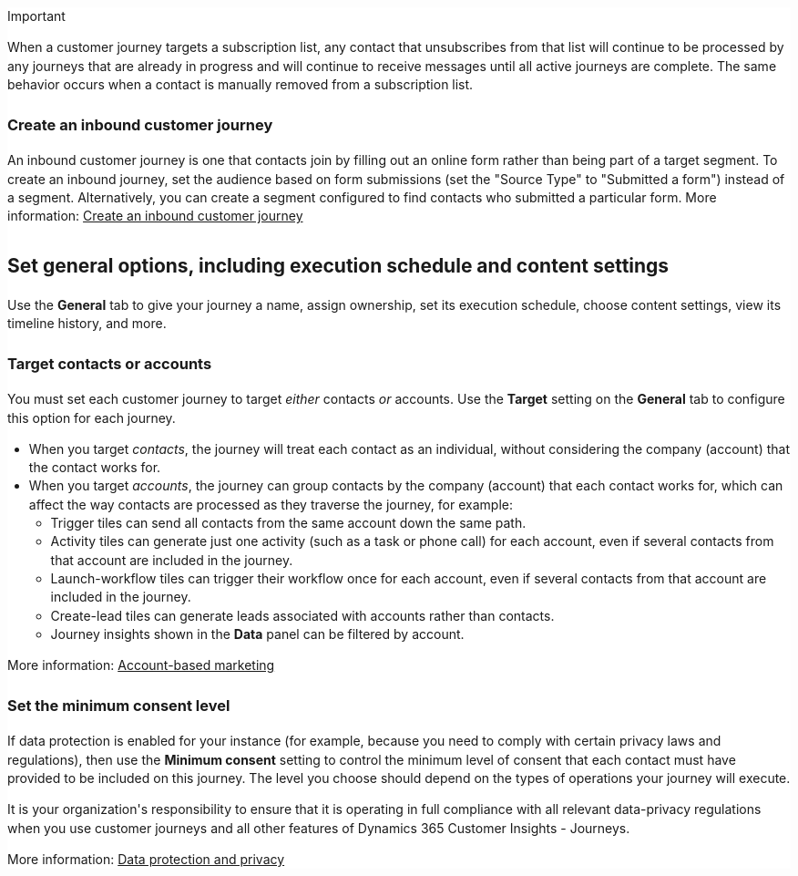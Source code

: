 > [!IMPORTANT]
> When a customer journey targets a subscription list, any contact that unsubscribes from that list will continue to be processed by any journeys that are already in progress and will continue to receive messages until all active journeys are complete. The same behavior occurs when a contact is manually removed from a subscription list.

### Create an inbound customer journey

An inbound customer journey is one that contacts join by filling out an online form rather than being part of a target segment. To create an inbound journey, set the audience based on form submissions (set the "Source Type" to "Submitted a form") instead of a segment. Alternatively, you can create a segment configured to find contacts who submitted a particular form. More information: [Create an inbound customer journey](create-inbound-customer-journey.md)

<a name="general-options"></a>

## Set general options, including execution schedule and content settings

Use the **General** tab to give your journey a name, assign ownership, set its execution schedule, choose content settings, view its timeline history, and more.

### Target contacts or accounts

You must set each customer journey to target _either_ contacts _or_ accounts. Use the **Target** setting on the **General** tab to configure this option for each journey.

- When you target *contacts*, the journey will treat each contact as an individual, without considering the company (account) that the contact works for.
- When you target *accounts*, the journey can group contacts by the company (account) that each contact works for, which can affect the way contacts are processed as they traverse the journey, for example:
  - Trigger tiles can send all contacts from the same account down the same path.
  - Activity tiles can generate just one activity (such as a task or phone call) for each account, even if several contacts from that account are included in the journey.
  - Launch-workflow tiles can trigger their workflow once for each account, even if several contacts from that account are included in the journey.
  - Create-lead tiles can generate leads associated with accounts rather than contacts.
  - Journey insights shown in the **Data** panel can be filtered by account.

More information: [Account-based marketing](account-based-marketing.md)

### Set the minimum consent level

If data protection is enabled for your instance (for example, because you need to comply with certain privacy laws and regulations), then use the **Minimum consent** setting to control the minimum level of consent that each contact must have provided to be included on this journey. The level you choose should depend on the types of operations your journey will execute.

It is your organization's responsibility to ensure that it is operating in full compliance with all relevant data-privacy regulations when you use customer journeys and all other features of Dynamics 365 Customer Insights - Journeys.

More information: [Data protection and privacy](privacy.md)
